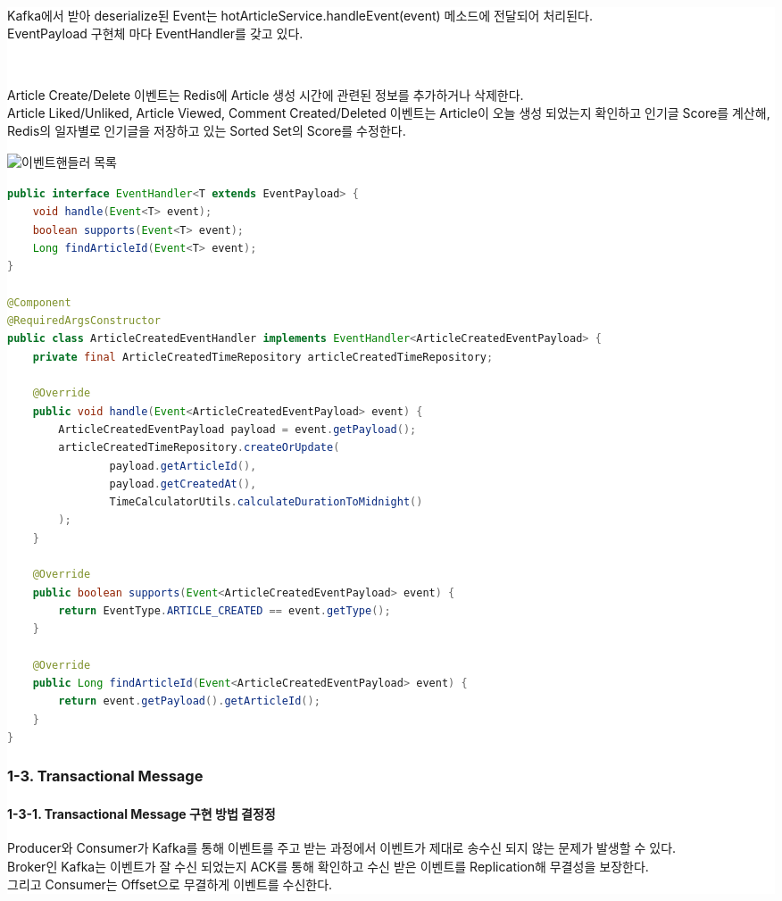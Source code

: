 Kafka에서 받아 deserialize된 Event는 hotArticleService.handleEvent(event) 메소드에 전달되어 처리된다.   
EventPayload 구현체 마다 EventHandler를 갖고 있다.   

<br/>

Article Create/Delete 이벤트는 Redis에 Article 생성 시간에 관련된 정보를 추가하거나 삭제한다.   
Article Liked/Unliked, Article Viewed, Comment Created/Deleted 이벤트는 Article이 오늘 생성 되었는지 확인하고 인기글 Score를 계산해,   
Redis의 일자별로 인기글을 저장하고 있는 Sorted Set의 Score를 수정한다.   

![이벤트핸들러 목록](https://i.imgur.com/WwMiKQo.jpeg)

```java
public interface EventHandler<T extends EventPayload> {
    void handle(Event<T> event);
    boolean supports(Event<T> event);
    Long findArticleId(Event<T> event);
}

@Component
@RequiredArgsConstructor
public class ArticleCreatedEventHandler implements EventHandler<ArticleCreatedEventPayload> {
    private final ArticleCreatedTimeRepository articleCreatedTimeRepository;

    @Override
    public void handle(Event<ArticleCreatedEventPayload> event) {
        ArticleCreatedEventPayload payload = event.getPayload();
        articleCreatedTimeRepository.createOrUpdate(
                payload.getArticleId(),
                payload.getCreatedAt(),
                TimeCalculatorUtils.calculateDurationToMidnight()
        );
    }

    @Override
    public boolean supports(Event<ArticleCreatedEventPayload> event) {
        return EventType.ARTICLE_CREATED == event.getType();
    }

    @Override
    public Long findArticleId(Event<ArticleCreatedEventPayload> event) {
        return event.getPayload().getArticleId();
    }
}
```

### 1-3. Transactional Message

#### 1-3-1. Transactional Message 구현 방법 결정정

Producer와 Consumer가 Kafka를 통해 이벤트를 주고 받는 과정에서 이벤트가 제대로 송수신 되지 않는 문제가 발생할 수 있다.    
Broker인 Kafka는 이벤트가 잘 수신 되었는지 ACK를 통해 확인하고 수신 받은 이벤트를 Replication해 무결성을 보장한다.   
그리고 Consumer는 Offset으로 무결하게 이벤트를 수신한다.   
